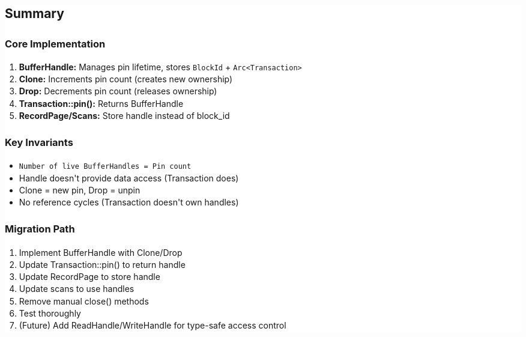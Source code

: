 
## Summary

### Core Implementation

1. **BufferHandle:** Manages pin lifetime, stores `BlockId` + `Arc<Transaction>`
2. **Clone:** Increments pin count (creates new ownership)
3. **Drop:** Decrements pin count (releases ownership)
4. **Transaction::pin():** Returns BufferHandle
5. **RecordPage/Scans:** Store handle instead of block_id

### Key Invariants

- `Number of live BufferHandles = Pin count`
- Handle doesn't provide data access (Transaction does)
- Clone = new pin, Drop = unpin
- No reference cycles (Transaction doesn't own handles)

### Migration Path

1. Implement BufferHandle with Clone/Drop
2. Update Transaction::pin() to return handle
3. Update RecordPage to store handle
4. Update scans to use handles
5. Remove manual close() methods
6. Test thoroughly
7. (Future) Add ReadHandle/WriteHandle for type-safe access control
